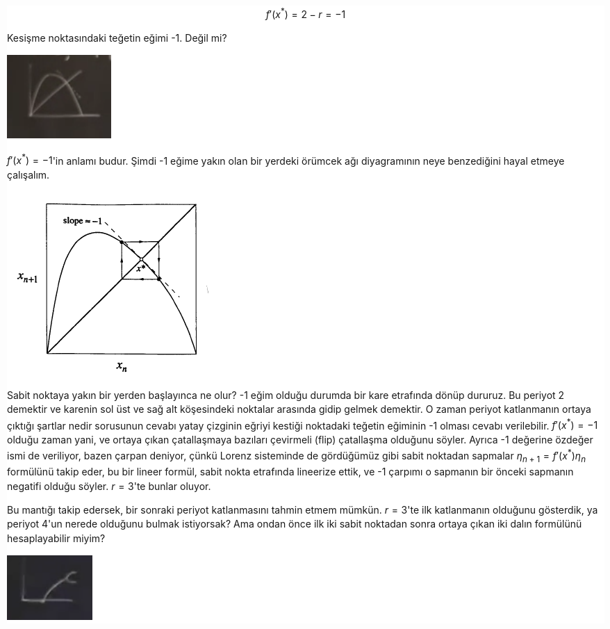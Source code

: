 $$ f'(x^\ast) = 2-r = -1 $$

Kesişme noktasındaki teğetin eğimi -1. Değil mi? 

![](19_13.png)

$f'(x^\ast)=-1$'in anlamı budur. Şimdi -1 eğime yakın olan bir yerdeki örümcek
ağı diyagramının neye benzediğini hayal etmeye çalışalım.

![](19_14.png)

Sabit noktaya yakın bir yerden başlayınca ne olur? -1 eğim olduğu durumda
bir kare etrafında dönüp dururuz. Bu periyot 2 demektir ve karenin sol üst
ve sağ alt köşesindeki noktalar arasında gidip gelmek demektir. O zaman
periyot katlanmanın ortaya çıktığı şartlar nedir sorusunun cevabı yatay
çizginin eğriyi kestiği noktadaki teğetin eğiminin -1 olması cevabı
verilebilir. $f'(x^\ast)=-1$ olduğu zaman yani, ve ortaya çıkan çatallaşmaya
bazıları çevirmeli (flip) çatallaşma olduğunu söyler. Ayrıca -1 değerine
özdeğer ismi de veriliyor, bazen çarpan deniyor, çünkü Lorenz sisteminde de
gördüğümüz gibi sabit noktadan sapmalar $\eta_{n+1} = f'(x^\ast)\eta_n$
formülünü takip eder, bu bir lineer formül, sabit nokta etrafında lineerize
ettik, ve -1 çarpımı o sapmanın bir önceki sapmanın negatifi olduğu
söyler. $r=3$'te bunlar oluyor.

Bu mantığı takip edersek, bir sonraki periyot katlanmasını tahmin etmem
mümkün. $r=3$'te ilk katlanmanın olduğunu gösterdik, ya periyot 4'un nerede
olduğunu bulmak istiyorsak? Ama ondan önce ilk iki sabit noktadan sonra
ortaya çıkan iki dalın formülünü hesaplayabilir miyim? 

![](19_15.png)
